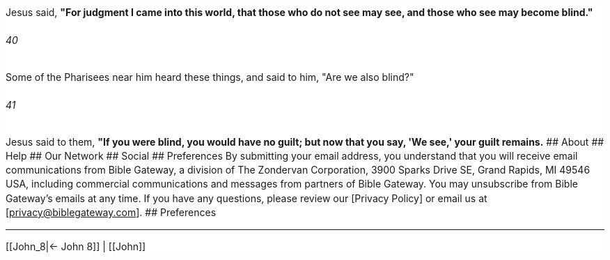 
Jesus said, **"For judgment I came into this world, that those who do not see may see, and those who see may become blind."** 





###### 40 


Some of the Pharisees near him heard these things, and said to him, "Are we also blind?" 





###### 41 


Jesus said to them, **"If you were blind, you would have no guilt; but now that you say, 'We see,' your guilt remains.** ## About ## Help ## Our Network ## Social ## Preferences By submitting your email address, you understand that you will receive email communications from Bible Gateway, a division of The Zondervan Corporation, 3900 Sparks Drive SE, Grand Rapids, MI 49546 USA, including commercial communications and messages from partners of Bible Gateway. You may unsubscribe from Bible Gateway&rsquo;s emails at any time. If you have any questions, please review our [Privacy Policy] or email us at [privacy@biblegateway.com]. ## Preferences

***

[[John_8|← John 8]] | [[John]]

